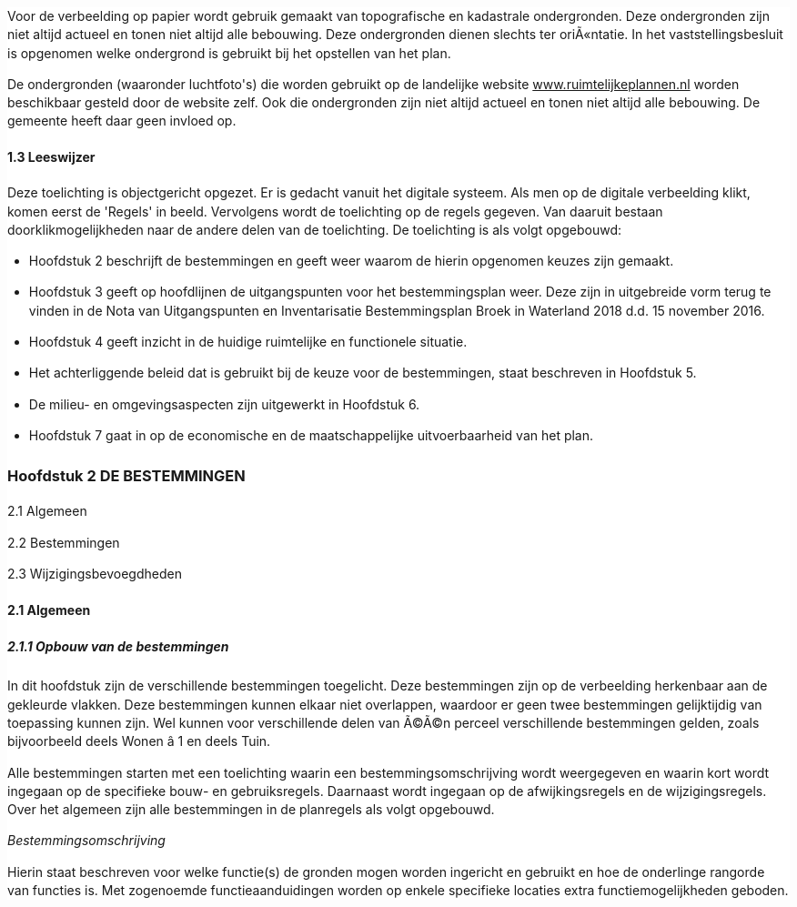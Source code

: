 Voor de verbeelding op papier wordt gebruik gemaakt van topografische en kadastrale ondergronden. Deze ondergronden zijn niet altijd actueel en tonen niet altijd alle bebouwing. Deze ondergronden dienen slechts ter oriÃ«ntatie. In het vaststellingsbesluit is opgenomen welke ondergrond is gebruikt bij het opstellen van het plan.

De ondergronden (waaronder luchtfoto's) die worden gebruikt op de landelijke website www.ruimtelijkeplannen.nl worden beschikbaar gesteld door de website zelf. Ook die ondergronden zijn niet altijd actueel en tonen niet altijd alle bebouwing. De gemeente heeft daar geen invloed op.

#### 1\.3 Leeswijzer

Deze toelichting is objectgericht opgezet. Er is gedacht vanuit het digitale systeem. Als men op de digitale verbeelding klikt, komen eerst de 'Regels' in beeld. Vervolgens wordt de toelichting op de regels gegeven. Van daaruit bestaan doorklikmogelijkheden naar de andere delen van de toelichting. De toelichting is als volgt opgebouwd:

* Hoofdstuk 2 beschrijft de bestemmingen en geeft weer waarom de hierin opgenomen keuzes zijn gemaakt.

* Hoofdstuk 3 geeft op hoofdlijnen de uitgangspunten voor het bestemmingsplan weer. Deze zijn in uitgebreide vorm terug te vinden in de Nota van Uitgangspunten en Inventarisatie Bestemmingsplan Broek in Waterland 2018 d.d. 15 november 2016\.

* Hoofdstuk 4 geeft inzicht in de huidige ruimtelijke en functionele situatie.

* Het achterliggende beleid dat is gebruikt bij de keuze voor de bestemmingen, staat beschreven in Hoofdstuk 5.

* De milieu\- en omgevingsaspecten zijn uitgewerkt in Hoofdstuk 6.

* Hoofdstuk 7 gaat in op de economische en de maatschappelijke uitvoerbaarheid van het plan.

### Hoofdstuk 2 DE BESTEMMINGEN

2\.1 Algemeen

2\.2 Bestemmingen

2\.3 Wijzigingsbevoegdheden

#### 2\.1 Algemeen

##### 2\.1\.1 Opbouw van de bestemmingen

In dit hoofdstuk zijn de verschillende bestemmingen toegelicht. Deze bestemmingen zijn op de verbeelding herkenbaar aan de gekleurde vlakken. Deze bestemmingen kunnen elkaar niet overlappen, waardoor er geen twee bestemmingen gelijktijdig van toepassing kunnen zijn. Wel kunnen voor verschillende delen van Ã©Ã©n perceel verschillende bestemmingen gelden, zoals bijvoorbeeld deels Wonen â 1 en deels Tuin.

Alle bestemmingen starten met een toelichting waarin een bestemmingsomschrijving wordt weergegeven en waarin kort wordt ingegaan op de specifieke bouw\- en gebruiksregels. Daarnaast wordt ingegaan op de afwijkingsregels en de wijzigingsregels. Over het algemeen zijn alle bestemmingen in de planregels als volgt opgebouwd.

*Bestemmingsomschrijving*

Hierin staat beschreven voor welke functie(s) de gronden mogen worden ingericht en gebruikt en hoe de onderlinge rangorde van functies is. Met zogenoemde functieaanduidingen worden op enkele specifieke locaties extra functiemogelijkheden geboden.
